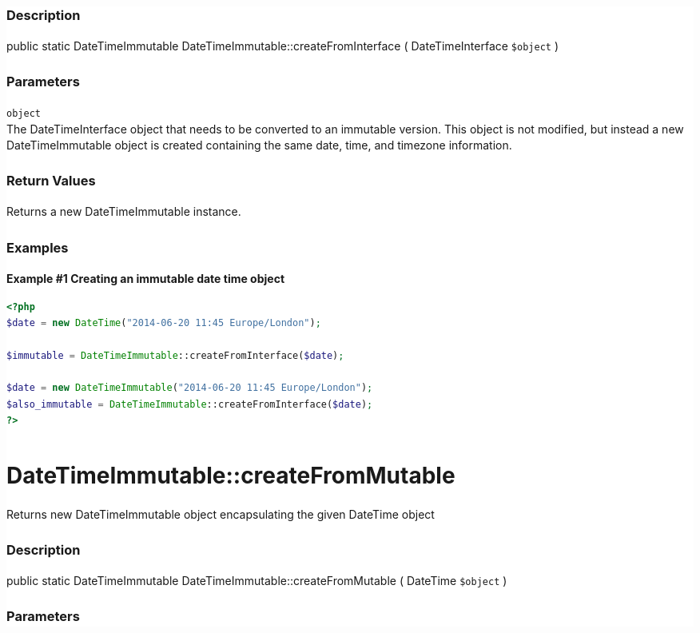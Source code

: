 ### Description

<span class="modifier">public</span> <span
class="modifier">static</span> <span
class="type">DateTimeImmutable</span> <span
class="methodname">DateTimeImmutable::createFromInterface</span> ( <span
class="methodparam"><span class="type">DateTimeInterface</span>
`$object`</span> )

### Parameters

`object`  
The <span class="classname">DateTimeInterface</span> object that needs
to be converted to an immutable version. This object is not modified,
but instead a new <span class="classname">DateTimeImmutable</span>
object is created containing the same date, time, and timezone
information.

### Return Values

Returns a new <span class="classname">DateTimeImmutable</span> instance.

### Examples

**Example \#1 Creating an immutable date time object**

``` php
<?php
$date = new DateTime("2014-06-20 11:45 Europe/London");

$immutable = DateTimeImmutable::createFromInterface($date);

$date = new DateTimeImmutable("2014-06-20 11:45 Europe/London");
$also_immutable = DateTimeImmutable::createFromInterface($date);
?>
```

DateTimeImmutable::createFromMutable
====================================

Returns new DateTimeImmutable object encapsulating the given DateTime
object

### Description

<span class="modifier">public</span> <span
class="modifier">static</span> <span
class="type">DateTimeImmutable</span> <span
class="methodname">DateTimeImmutable::createFromMutable</span> ( <span
class="methodparam"><span class="type">DateTime</span> `$object`</span>
)

### Parameters
